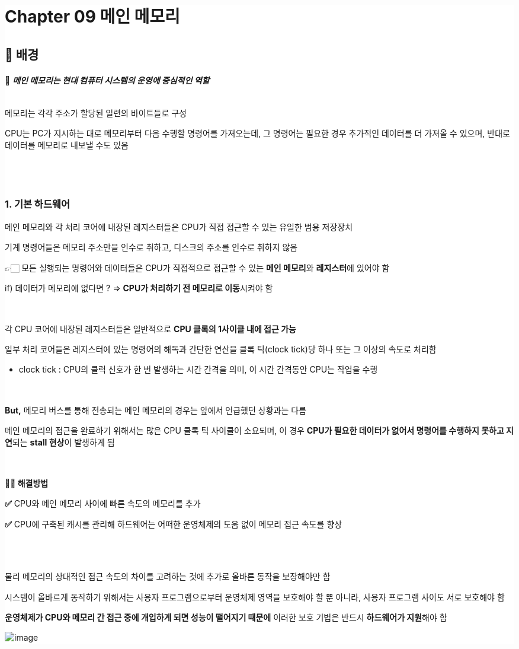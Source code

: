 # Chapter 09 메인 메모리

## 💭 배경

📢 ***메인 메모리는 현대 컴퓨터 시스템의 운영에 중심적인 역할***

<br>
메모리는 각각 주소가 할당된 일련의 바이트들로 구성

CPU는 PC가 지시하는 대로 메모리부터 다음 수행할 명령어를 가져오는데, 그 명령어는 필요한 경우 추가적인 데이터를 더 가져올 수 있으며, 반대로 데이터를 메모리로 내보낼 수도 있음

<br>
<br>

### 1. 기본 하드웨어

메인 메모리와 각 처리 코어에 내장된 레지스터들은 CPU가 직접 접근할 수 있는 유일한 범용 저장장치

기계 명령어들은 메모리 주소만을 인수로 취하고, 디스크의 주소를 인수로 취하지 않음

👉🏻 모든 실행되는 명령어와 데이터들은 CPU가 직접적으로 접근할 수 있는 **메인 메모리**와 **레지스터**에 있어야 함

if) 데이터가 메모리에 없다면 ? ⇒ **CPU가 처리하기 전 메모리로 이동**시켜야 함

<br>

각 CPU 코어에 내장된 레지스터들은 일반적으로 **CPU 클록의 1사이클 내에 접근 가능**

일부 처리 코어들은 레지스터에 있는 명령어의 해독과 간단한 연산을 클록 틱(clock tick)당 하나 또는 그 이상의 속도로 처리함

- clock tick : CPU의 클럭 신호가 한 번 발생하는 시간 간격을 의미, 이 시간 간격동안 CPU는 작업을 수행

<br>

**But,** 메모리 버스를 통해 전송되는 메인 메모리의 경우는 앞에서 언급했던 상황과는 다름

메인 메모리의 접근을 완료하기 위해서는 많은 CPU 클록 틱 사이클이 소요되며, 이 경우 **CPU가 필요한 데이터가 없어서 명령어를 수행하지 못하고 지연**되는 **stall 현상**이 발생하게 됨

<br>

**🙌🏻 해결방법**

**✅** CPU와 메인 메모리 사이에 빠른 속도의 메모리를 추가

**✅** CPU에 구축된 캐시를 관리해 하드웨어는 어떠한 운영체제의 도움 없이 메모리 접근 속도를 향상

<br>
<br>

물리 메모리의 상대적인 접근 속도의 차이를 고려하는 것에 추가로 올바른 동작을 보장해야만 함

시스템이 올바르게 동작하기 위해서는 사용자 프로그램으로부터 운영체제 영역을 보호해야 할 뿐 아니라, 사용자 프로그램 사이도 서로 보호해야 함

**운영체제가 CPU와 메모리 간 접근 중에 개입하게 되면 성능이 떨어지기 때문에** 이러한 보호 기법은 반드시 **하드웨어가 지원**해야 함

![image](https://github.com/SeoYunnn/TIL/assets/120713987/65067188-f4b9-426f-8ef0-a5b9b4e4a2a3)
